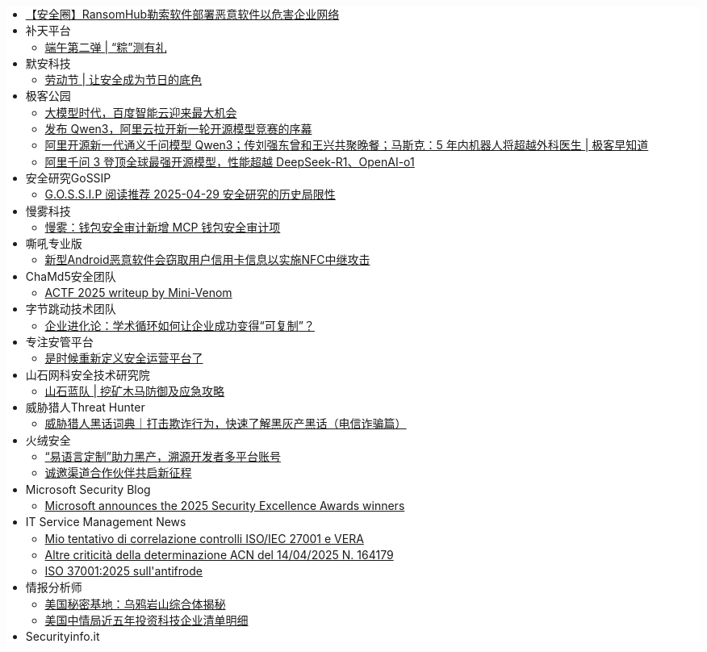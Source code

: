   - [【安全圈】RansomHub勒索软件部署恶意软件以危害企业网络](https://mp.weixin.qq.com/s?__biz=MzIzMzE4NDU1OQ==&mid=2652069352&idx=4&sn=6eab06942a72aa12743056453fa44f1d&subscene=0)
- 补天平台
  - [端午第二弹 | “粽”测有礼](https://mp.weixin.qq.com/s?__biz=MzI2NzY5MDI3NQ==&mid=2247508263&idx=1&sn=be71108aef8290225886c665c59425dc&subscene=0)
- 默安科技
  - [劳动节 | 让安全成为节日的底色](https://mp.weixin.qq.com/s?__biz=MzIzODQxMjM2NQ==&mid=2247500967&idx=1&sn=7febb5b86154e1f7f390d95d40688918&subscene=0)
- 极客公园
  - [大模型时代，百度智能云迎来最大机会](https://mp.weixin.qq.com/s?__biz=MTMwNDMwODQ0MQ==&mid=2653078535&idx=1&sn=3276c10c3297b637366e61ce3047f8eb&subscene=0)
  - [发布 Qwen3，阿里云拉开新一轮开源模型竞赛的序幕](https://mp.weixin.qq.com/s?__biz=MTMwNDMwODQ0MQ==&mid=2653078526&idx=1&sn=e1b6516501912244166318556751b19f&subscene=0)
  - [阿里开源新一代通义千问模型 Qwen3；传刘强东曾和王兴共聚晚餐；马斯克：5 年内机器人将超越外科医生 | 极客早知道](https://mp.weixin.qq.com/s?__biz=MTMwNDMwODQ0MQ==&mid=2653078458&idx=1&sn=f9abb36ea8d65e5c90cb1c7c818f3581&subscene=0)
  - [阿里千问 3 登顶全球最强开源模型，性能超越 DeepSeek-R1、OpenAI-o1](https://mp.weixin.qq.com/s?__biz=MTMwNDMwODQ0MQ==&mid=2653078458&idx=2&sn=f74217b5a7f1537a7ed395f2cca7e1f3&subscene=0)
- 安全研究GoSSIP
  - [G.O.S.S.I.P 阅读推荐 2025-04-29 安全研究的历史局限性](https://mp.weixin.qq.com/s?__biz=Mzg5ODUxMzg0Ng==&mid=2247500085&idx=1&sn=9e94c1a448326cd5afa8882e50cbb719&subscene=0)
- 慢雾科技
  - [慢雾：钱包安全审计新增 MCP 钱包安全审计项](https://mp.weixin.qq.com/s?__biz=MzU4ODQ3NTM2OA==&mid=2247502004&idx=1&sn=8f8ab113a7b37cb1db8675bcbe9a9644&subscene=0)
- 嘶吼专业版
  - [新型Android恶意软件会窃取用户信用卡信息以实施NFC中继攻击](https://mp.weixin.qq.com/s?__biz=MzI0MDY1MDU4MQ==&mid=2247582192&idx=1&sn=3b4ade4858a51194f7ff5d2d21f07c2f&subscene=0)
- ChaMd5安全团队
  - [ACTF 2025 writeup by Mini-Venom](https://mp.weixin.qq.com/s?__biz=MzIzMTc1MjExOQ==&mid=2247512553&idx=1&sn=ab2fa10b0ad1d6248e5d668d06a0f4ae&subscene=0)
- 字节跳动技术团队
  - [企业进化论：学术循环如何让企业成功变得“可复制”？](https://mp.weixin.qq.com/s?__biz=MzI1MzYzMjE0MQ==&mid=2247514351&idx=1&sn=528c0fa2b43f060a7b98e1c6a967c20a&subscene=0)
- 专注安管平台
  - [是时候重新定义安全运营平台了](https://mp.weixin.qq.com/s?__biz=MzUyNzMxOTAwMw==&mid=2247484848&idx=1&sn=0f7f582e241603ec68bc85be3926998c&subscene=0)
- 山石网科安全技术研究院
  - [山石蓝队 | 挖矿木马防御及应急攻略](https://mp.weixin.qq.com/s?__biz=MzUzMDUxNTE1Mw==&mid=2247511924&idx=1&sn=2dafc8bbd2759156cdd1f2ebbd87af8f&subscene=0)
- 威胁猎人Threat Hunter
  - [威胁猎人黑话词典｜打击欺诈行为，快速了解黑灰产黑话（电信诈骗篇）](https://mp.weixin.qq.com/s?__biz=MzI3NDY3NDUxNg==&mid=2247499277&idx=1&sn=303de0dad54a05eae98fbeab46f6918d&subscene=0)
- 火绒安全
  - [“易语言定制”助力黑产，溯源开发者多平台账号](https://mp.weixin.qq.com/s?__biz=MzI3NjYzMDM1Mg==&mid=2247525033&idx=1&sn=90aeeae112127c018ba0e6e3aef48c10&subscene=0)
  - [诚邀渠道合作伙伴共启新征程](https://mp.weixin.qq.com/s?__biz=MzI3NjYzMDM1Mg==&mid=2247525033&idx=2&sn=939b161af8763e0215ef72e444830f32&subscene=0)
- Microsoft Security Blog
  - [Microsoft announces the 2025 Security Excellence Awards winners](https://www.microsoft.com/en-us/security/blog/2025/04/29/microsoft-announces-the-2025-security-excellence-awards-winners/)
- IT Service Management News
  - [Mio tentativo di correlazione controlli ISO/IEC 27001 e VERA](http://blog.cesaregallotti.it/2025/04/mio-tentativo-di-correlazione-controlli.html)
  - [Altre criticità della determinazione ACN del 14/04/2025 N. 164179](http://blog.cesaregallotti.it/2025/04/altre-criticita-della-determinazione.html)
  - [ISO 37001:2025 sull'antifrode](http://blog.cesaregallotti.it/2025/04/iso-370012025-sullantifrode.html)
- 情报分析师
  - [美国秘密基地：乌鸦岩山综合体揭秘](https://mp.weixin.qq.com/s?__biz=MzA3Mjc1MTkwOA==&mid=2650560846&idx=1&sn=2f18eb4ff2897bd4b4b9b551ab016996&subscene=0)
  - [美国中情局近五年投资科技企业清单明细](https://mp.weixin.qq.com/s?__biz=MzA3Mjc1MTkwOA==&mid=2650560846&idx=2&sn=95f766bc9f977d1080408f4f0128dacb&subscene=0)
- Securityinfo.it
